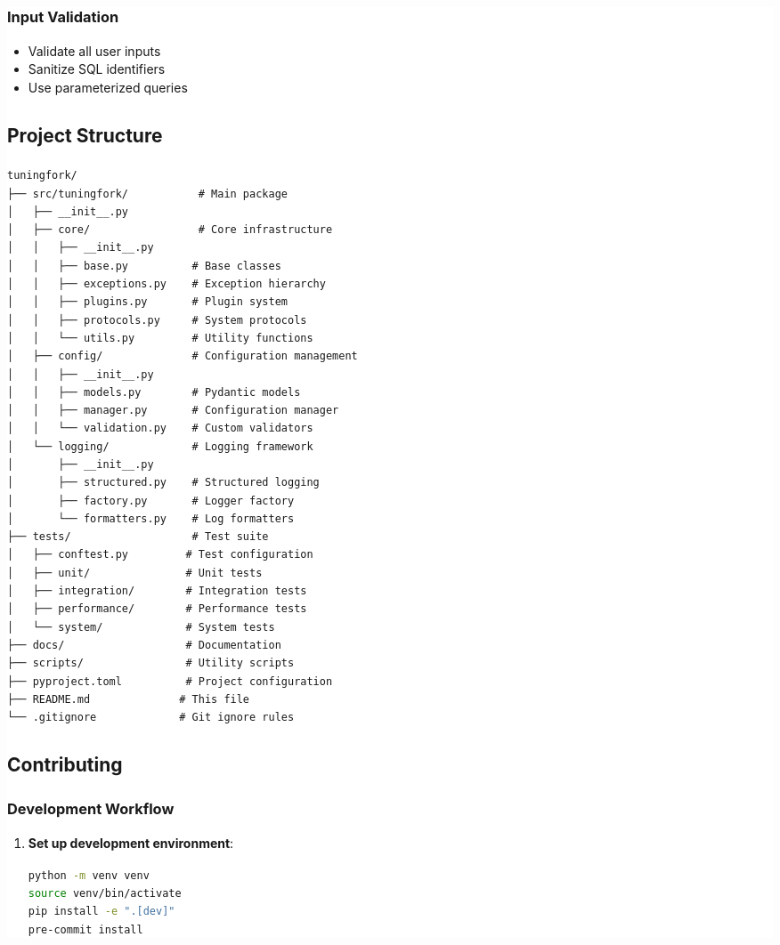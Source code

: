 ### Input Validation
- Validate all user inputs
- Sanitize SQL identifiers
- Use parameterized queries

## Project Structure

```
tuningfork/
├── src/tuningfork/           # Main package
│   ├── __init__.py
│   ├── core/                 # Core infrastructure
│   │   ├── __init__.py
│   │   ├── base.py          # Base classes
│   │   ├── exceptions.py    # Exception hierarchy
│   │   ├── plugins.py       # Plugin system
│   │   ├── protocols.py     # System protocols
│   │   └── utils.py         # Utility functions
│   ├── config/              # Configuration management
│   │   ├── __init__.py
│   │   ├── models.py        # Pydantic models
│   │   ├── manager.py       # Configuration manager
│   │   └── validation.py    # Custom validators
│   └── logging/             # Logging framework
│       ├── __init__.py
│       ├── structured.py    # Structured logging
│       ├── factory.py       # Logger factory
│       └── formatters.py    # Log formatters
├── tests/                   # Test suite
│   ├── conftest.py         # Test configuration
│   ├── unit/               # Unit tests
│   ├── integration/        # Integration tests
│   ├── performance/        # Performance tests
│   └── system/             # System tests
├── docs/                   # Documentation
├── scripts/                # Utility scripts
├── pyproject.toml          # Project configuration
├── README.md              # This file
└── .gitignore             # Git ignore rules
```

## Contributing

### Development Workflow

1. **Set up development environment**:
   ```bash
   python -m venv venv
   source venv/bin/activate
   pip install -e ".[dev]"
   pre-commit install
   ```
